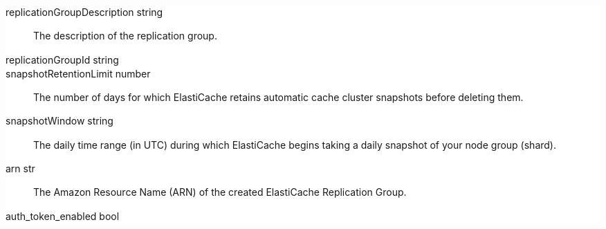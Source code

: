 <a data-swiftype-name="resource-property" data-swiftype-type="text" href="#replicationgroupdescription_nodejs" style="color: inherit; text-decoration: inherit;">replication<wbr>Group<wbr>Description</a>
</span>
        <span class="property-indicator"></span>
        <span class="property-type">string</span>
    </dt>
    <dd><p>The description of the replication group.</p>
</dd><dt class="property-"
            title="">
        <span id="replicationgroupid_nodejs">
<a data-swiftype-name="resource-property" data-swiftype-type="text" href="#replicationgroupid_nodejs" style="color: inherit; text-decoration: inherit;">replication<wbr>Group<wbr>Id</a>
</span>
        <span class="property-indicator"></span>
        <span class="property-type">string</span>
    </dt>
    <dd></dd><dt class="property-"
            title="">
        <span id="snapshotretentionlimit_nodejs">
<a data-swiftype-name="resource-property" data-swiftype-type="text" href="#snapshotretentionlimit_nodejs" style="color: inherit; text-decoration: inherit;">snapshot<wbr>Retention<wbr>Limit</a>
</span>
        <span class="property-indicator"></span>
        <span class="property-type">number</span>
    </dt>
    <dd><p>The number of days for which ElastiCache retains automatic cache cluster snapshots before deleting them.</p>
</dd><dt class="property-"
            title="">
        <span id="snapshotwindow_nodejs">
<a data-swiftype-name="resource-property" data-swiftype-type="text" href="#snapshotwindow_nodejs" style="color: inherit; text-decoration: inherit;">snapshot<wbr>Window</a>
</span>
        <span class="property-indicator"></span>
        <span class="property-type">string</span>
    </dt>
    <dd><p>The daily time range (in UTC) during which ElastiCache begins taking a daily snapshot of your node group (shard).</p>
</dd></dl>
</pulumi-choosable>
</div>

<div>
<pulumi-choosable type="language" values="python">
<dl class="resources-properties"><dt class="property-"
            title="">
        <span id="arn_python">
<a data-swiftype-name="resource-property" data-swiftype-type="text" href="#arn_python" style="color: inherit; text-decoration: inherit;">arn</a>
</span>
        <span class="property-indicator"></span>
        <span class="property-type">str</span>
    </dt>
    <dd><p>The Amazon Resource Name (ARN) of the created ElastiCache Replication Group.</p>
</dd><dt class="property-"
            title="">
        <span id="auth_token_enabled_python">
<a data-swiftype-name="resource-property" data-swiftype-type="text" href="#auth_token_enabled_python" style="color: inherit; text-decoration: inherit;">auth_<wbr>token_<wbr>enabled</a>
</span>
        <span class="property-indicator"></span>
        <span class="property-type">bool</span>
    </dt>